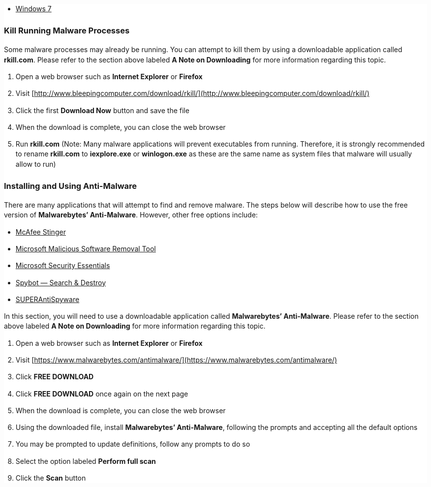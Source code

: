 * [Windows 7](http://download.bleepingcomputer.com/misc/host-files/windows-7/hosts)

### Kill Running Malware Processes

Some malware processes may already be running. You can attempt to kill them by using a downloadable application called **rkill.com**. Please refer to the section above labeled **A Note on Downloading** for more information regarding this topic.

1. Open a web browser such as **Internet Explorer** or **Firefox**

1. Visit [http://www.bleepingcomputer.com/download/rkill/](http://www.bleepingcomputer.com/download/rkill/)

1. Click the first **Download Now** button and save the file

1. When the download is complete, you can close the web browser

1. Run **rkill.com** (Note: Many malware applications will prevent executables from running. Therefore, it is strongly recommended to rename **rkill.com** to **iexplore.exe** or **winlogon.exe** as these are the same name as system files that malware will usually allow to run)

### Installing and Using Anti-Malware

There are many applications that will attempt to find and remove malware. The steps below will describe how to use the free version of **Malwarebytes’ Anti-Malware**. However, other free options include:

* [McAfee Stinger](http://www.mcafee.com/us/downloads/free-tools/stinger.aspx)

* [Microsoft Malicious Software Removal Tool](http://www.microsoft.com/security/pc-security/malware-removal.aspx)

* [Microsoft Security Essentials](http://www.microsoft.com/en-us/security_essentials/default.aspx)

* [Spybot — Search & Destroy](http://www.safer-networking.org/en/home/index.html)

* [SUPERAntiSpyware](http://www.superantispyware.com/)

In this section, you will need to use a downloadable application called **Malwarebytes’ Anti-Malware**. Please refer to the section above labeled **A Note on Downloading** for more information regarding this topic.

1. Open a web browser such as **Internet Explorer** or **Firefox**

1. Visit [https://www.malwarebytes.com/antimalware/](https://www.malwarebytes.com/antimalware/)

1. Click **FREE DOWNLOAD**

1. Click **FREE DOWNLOAD** once again on the next page

1. When the download is complete, you can close the web browser

1. Using the downloaded file, install **Malwarebytes’ Anti-Malware**, following the prompts and accepting all the default options

1. You may be prompted to update definitions, follow any prompts to do so

1. Select the option labeled **Perform full scan**

1. Click the **Scan** button
